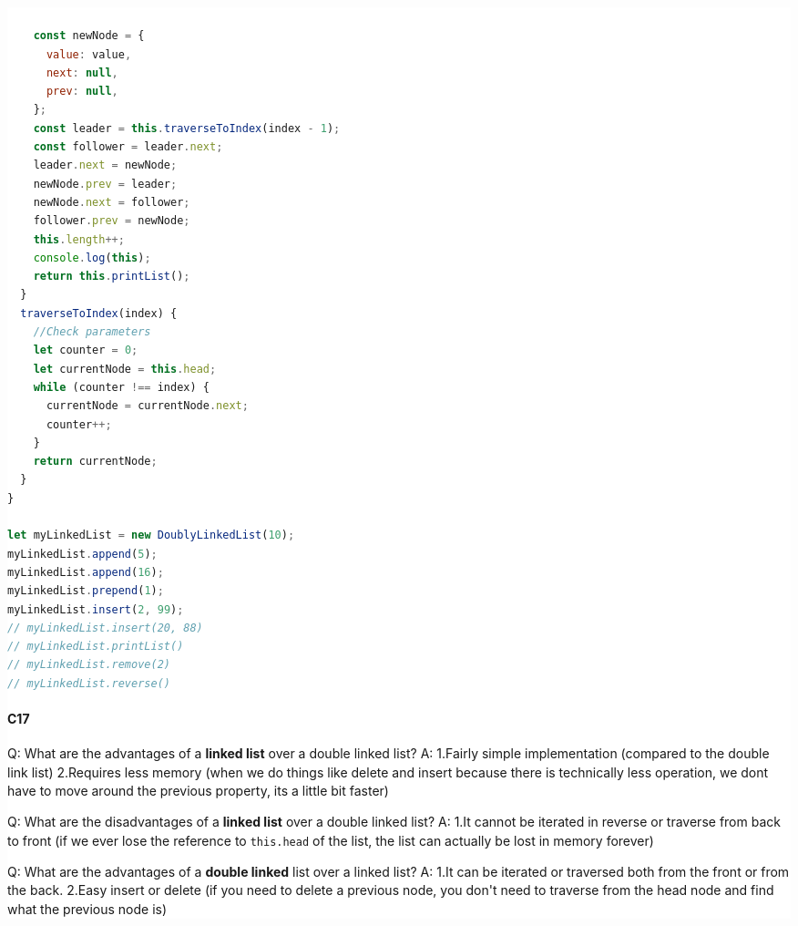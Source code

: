 ```javascript

    const newNode = {
      value: value,
      next: null,
      prev: null,
    };
    const leader = this.traverseToIndex(index - 1);
    const follower = leader.next;
    leader.next = newNode;
    newNode.prev = leader;
    newNode.next = follower;
    follower.prev = newNode;
    this.length++;
    console.log(this);
    return this.printList();
  }
  traverseToIndex(index) {
    //Check parameters
    let counter = 0;
    let currentNode = this.head;
    while (counter !== index) {
      currentNode = currentNode.next;
      counter++;
    }
    return currentNode;
  }
}

let myLinkedList = new DoublyLinkedList(10);
myLinkedList.append(5);
myLinkedList.append(16);
myLinkedList.prepend(1);
myLinkedList.insert(2, 99);
// myLinkedList.insert(20, 88)
// myLinkedList.printList()
// myLinkedList.remove(2)
// myLinkedList.reverse()
```

#### C17

Q: What are the advantages of a **linked list** over a double linked list?
A: 1.Fairly simple implementation (compared to the double link list)
2.Requires less memory (when we do things like delete and insert because there is technically less operation, we dont have to move around the previous property, its a little bit faster)

Q: What are the disadvantages of a **linked list** over a double linked list?
A: 1.It cannot be iterated in reverse or traverse from back to front (if we ever lose the reference to `this.head` of the list, the list can actually be lost in memory forever)

Q: What are the advantages of a **double linked** list over a linked list?
A: 1.It can be iterated or traversed both from the front or from the back.
2.Easy insert or delete (if you need to delete a previous node, you don't need to traverse from the head node and find what the previous node is)
